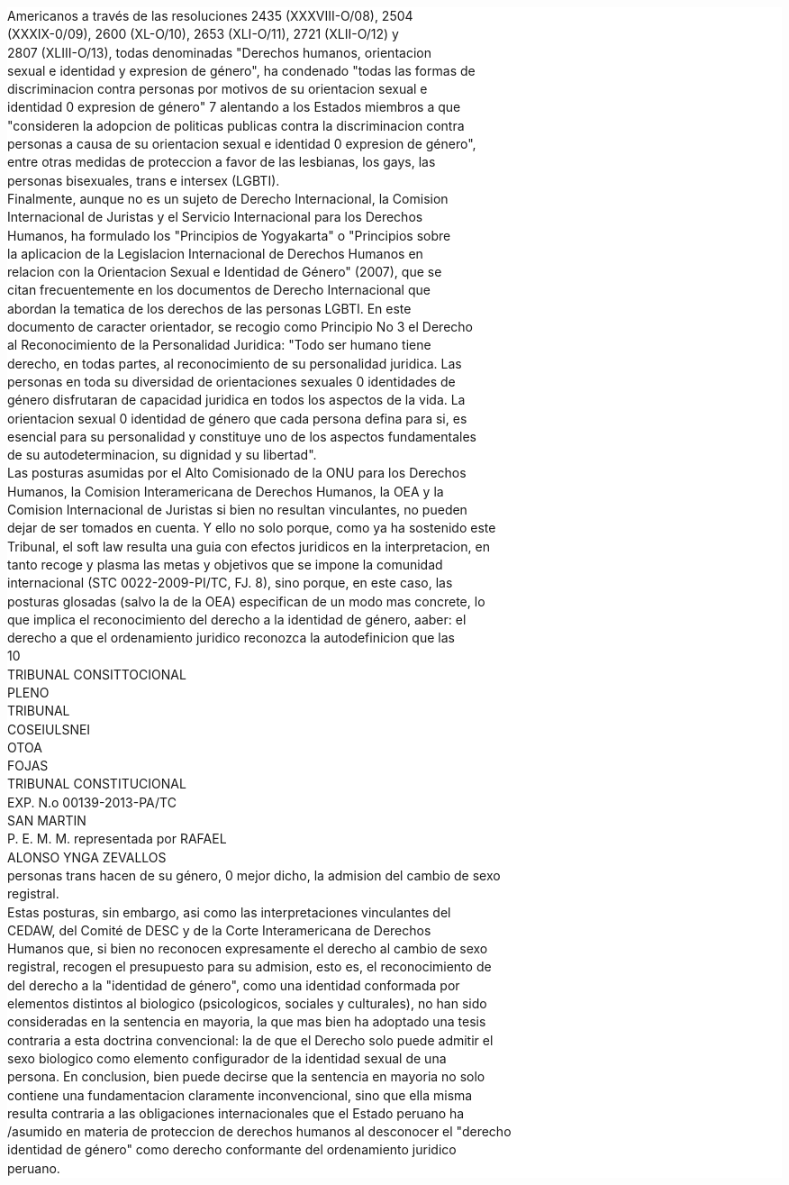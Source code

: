Americanos a través de las resoluciones 2435 (XXXVIII-O/08), 2504  
(XXXIX-0/09), 2600 (XL-O/10), 2653 (XLI-O/11), 2721 (XLII-O/12) y  
2807 (XLIII-O/13), todas denominadas "Derechos humanos, orientacion  
sexual e identidad y expresion de género", ha condenado "todas las formas de  
discriminacion contra personas por motivos de su orientacion sexual e  
identidad 0 expresion de género" 7 alentando a los Estados miembros a que  
"consideren la adopcion de politicas publicas contra la discriminacion contra  
personas a causa de su orientacion sexual e identidad 0 expresion de género",  
entre otras medidas de proteccion a favor de las lesbianas, los gays, las  
personas bisexuales, trans e intersex (LGBTI).  
Finalmente, aunque no es un sujeto de Derecho Internacional, la Comision  
Internacional de Juristas y el Servicio Internacional para los Derechos  
Humanos, ha formulado los "Principios de Yogyakarta" o "Principios sobre  
la aplicacion de la Legislacion Internacional de Derechos Humanos en  
relacion con la Orientacion Sexual e Identidad de Género" (2007), que se  
citan frecuentemente en los documentos de Derecho Internacional que  
abordan la tematica de los derechos de las personas LGBTI. En este  
documento de caracter orientador, se recogio como Principio No 3 el Derecho  
al Reconocimiento de la Personalidad Juridica: "Todo ser humano tiene  
derecho, en todas partes, al reconocimiento de su personalidad juridica. Las  
personas en toda su diversidad de orientaciones sexuales 0 identidades de  
género disfrutaran de capacidad juridica en todos los aspectos de la vida. La  
orientacion sexual 0 identidad de género que cada persona defina para si, es  
esencial para su personalidad y constituye uno de los aspectos fundamentales  
de su autodeterminacion, su dignidad y su libertad".  
Las posturas asumidas por el Alto Comisionado de la ONU para los Derechos  
Humanos, la Comision Interamericana de Derechos Humanos, la OEA y la  
Comision Internacional de Juristas si bien no resultan vinculantes, no pueden  
dejar de ser tomados en cuenta. Y ello no solo porque, como ya ha sostenido este  
Tribunal, el soft law resulta una guia con efectos juridicos en la interpretacion, en  
tanto recoge y plasma las metas y objetivos que se impone la comunidad  
internacional (STC 0022-2009-PI/TC, FJ. 8), sino porque, en este caso, las  
posturas glosadas (salvo la de la OEA) especifican de un modo mas concrete, lo  
que implica el reconocimiento del derecho a la identidad de género, aaber: el  
derecho a que el ordenamiento juridico reconozca la autodefinicion que las  
10  
TRIBUNAL CONSITTOCIONAL  
PLENO  
TRIBUNAL  
COSEIULSNEI  
OTOA  
FOJAS  
TRIBUNAL CONSTITUCIONAL  
EXP. N.o 00139-2013-PA/TC  
SAN MARTIN  
P. E. M. M. representada por RAFAEL  
ALONSO YNGA ZEVALLOS  
personas trans hacen de su género, 0 mejor dicho, la admision del cambio de sexo  
registral.  
Estas posturas, sin embargo, asi como las interpretaciones vinculantes del  
CEDAW, del Comité de DESC y de la Corte Interamericana de Derechos  
Humanos que, si bien no reconocen expresamente el derecho al cambio de sexo  
registral, recogen el presupuesto para su admision, esto es, el reconocimiento de  
del derecho a la "identidad de género", como una identidad conformada por  
elementos distintos al biologico (psicologicos, sociales y culturales), no han sido  
consideradas en la sentencia en mayoria, la que mas bien ha adoptado una tesis  
contraria a esta doctrina convencional: la de que el Derecho solo puede admitir el  
sexo biologico como elemento configurador de la identidad sexual de una  
persona. En conclusion, bien puede decirse que la sentencia en mayoria no solo  
contiene una fundamentacion claramente inconvencional, sino que ella misma  
resulta contraria a las obligaciones internacionales que el Estado peruano ha  
/asumido en materia de proteccion de derechos humanos al desconocer el "derecho  
identidad de género" como derecho conformante del ordenamiento juridico  
peruano.  